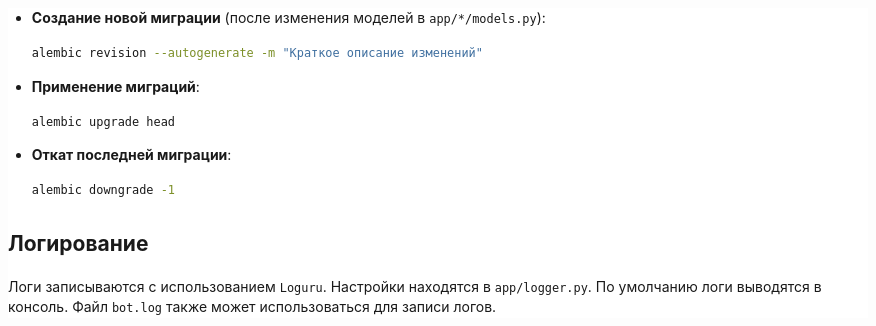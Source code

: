 *   **Создание новой миграции** (после изменения моделей в `app/*/models.py`):
    ```bash
    alembic revision --autogenerate -m "Краткое описание изменений"
    ```
*   **Применение миграций**:
    ```bash
    alembic upgrade head
    ```
*   **Откат последней миграции**:
    ```bash
    alembic downgrade -1
    ```

## Логирование

Логи записываются с использованием `Loguru`. Настройки находятся в `app/logger.py`. По умолчанию логи выводятся в консоль. Файл `bot.log` также может использоваться для записи логов.